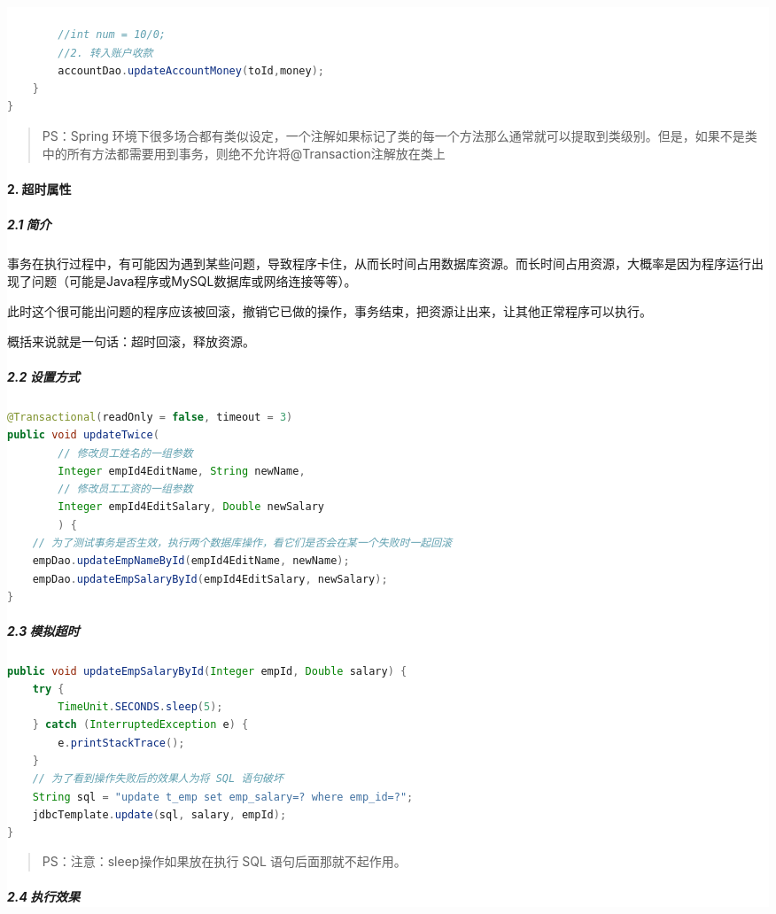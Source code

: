 ```java

        //int num = 10/0;
        //2. 转入账户收款
        accountDao.updateAccountMoney(toId,money);
    }
}
```

> PS：Spring 环境下很多场合都有类似设定，一个注解如果标记了类的每一个方法那么通常就可以提取到类级别。但是，如果不是类中的所有方法都需要用到事务，则绝不允许将@Transaction注解放在类上

#### 2. 超时属性

##### 2.1 简介

事务在执行过程中，有可能因为遇到某些问题，导致程序卡住，从而长时间占用数据库资源。而长时间占用资源，大概率是因为程序运行出现了问题（可能是Java程序或MySQL数据库或网络连接等等）。

此时这个很可能出问题的程序应该被回滚，撤销它已做的操作，事务结束，把资源让出来，让其他正常程序可以执行。

概括来说就是一句话：超时回滚，释放资源。

##### 2.2 设置方式

```java
@Transactional(readOnly = false, timeout = 3)
public void updateTwice(
        // 修改员工姓名的一组参数
        Integer empId4EditName, String newName,
        // 修改员工工资的一组参数
        Integer empId4EditSalary, Double newSalary
        ) {
    // 为了测试事务是否生效，执行两个数据库操作，看它们是否会在某一个失败时一起回滚
    empDao.updateEmpNameById(empId4EditName, newName);
    empDao.updateEmpSalaryById(empId4EditSalary, newSalary);
}
```

#####  2.3 模拟超时

```java
public void updateEmpSalaryById(Integer empId, Double salary) {
    try {
        TimeUnit.SECONDS.sleep(5);
    } catch (InterruptedException e) {
        e.printStackTrace();
    }
    // 为了看到操作失败后的效果人为将 SQL 语句破坏
    String sql = "update t_emp set emp_salary=? where emp_id=?";
    jdbcTemplate.update(sql, salary, empId);
}
```

> PS：注意：sleep操作如果放在执行 SQL 语句后面那就不起作用。

##### 2.4  执行效果
